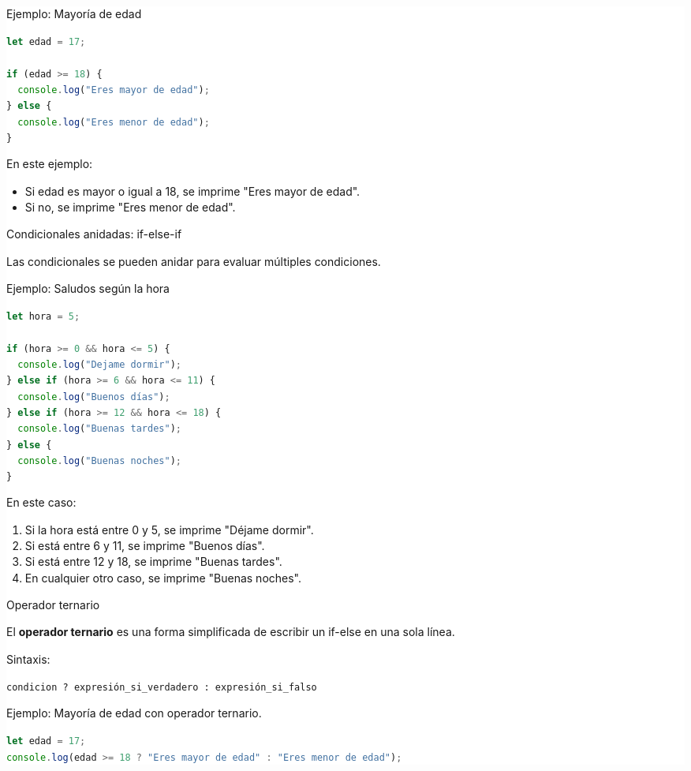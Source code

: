 Ejemplo: Mayoría de edad

```js
let edad = 17;

if (edad >= 18) {
  console.log("Eres mayor de edad");
} else {
  console.log("Eres menor de edad");
}
```

En este ejemplo:

- Si edad es mayor o igual a 18, se imprime "Eres mayor de edad".
- Si no, se imprime "Eres menor de edad".

Condicionales anidadas: if-else-if

Las condicionales se pueden anidar para evaluar múltiples condiciones.

Ejemplo: Saludos según la hora

```js
let hora = 5;

if (hora >= 0 && hora <= 5) {
  console.log("Dejame dormir");
} else if (hora >= 6 && hora <= 11) {
  console.log("Buenos días");
} else if (hora >= 12 && hora <= 18) {
  console.log("Buenas tardes");
} else {
  console.log("Buenas noches");
}
```

En este caso:

1. Si la hora está entre 0 y 5, se imprime "Déjame dormir".
2. Si está entre 6 y 11, se imprime "Buenos días".
3. Si está entre 12 y 18, se imprime "Buenas tardes".
4. En cualquier otro caso, se imprime "Buenas noches".

Operador ternario

El **operador ternario** es una forma simplificada de escribir un if-else en una sola línea.

Sintaxis:

```
condicion ? expresión_si_verdadero : expresión_si_falso
```

Ejemplo: Mayoría de edad con operador ternario.

```js
let edad = 17;
console.log(edad >= 18 ? "Eres mayor de edad" : "Eres menor de edad");
```
